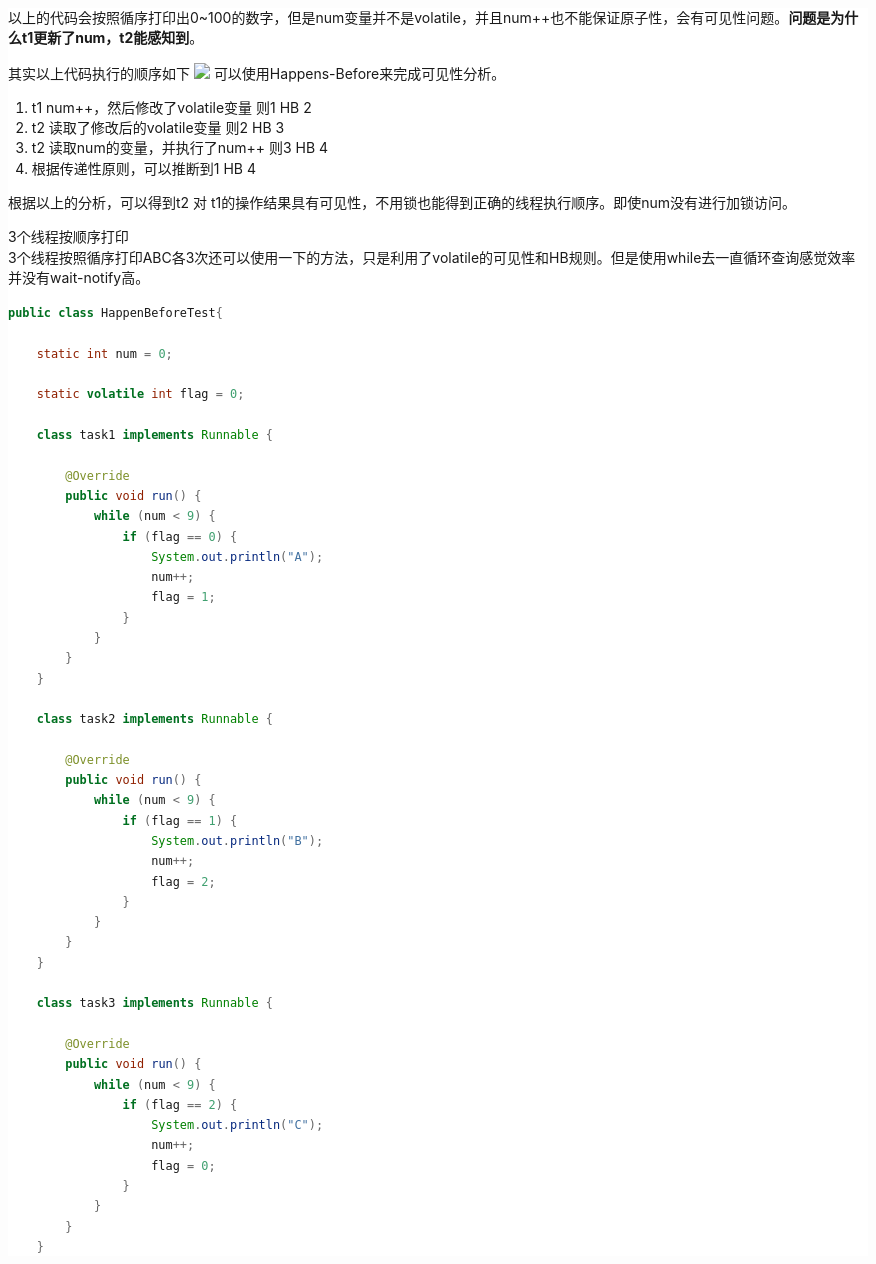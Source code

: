 ```java
```
以上的代码会按照循序打印出0~100的数字，但是num变量并不是volatile，并且num++也不能保证原子性，会有可见性问题。**问题是为什么t1更新了num，t2能感知到**。

其实以上代码执行的顺序如下
![](https://medesqure.oss-cn-hangzhou.aliyuncs.com/img/20190730012944.png)
可以使用Happens-Before来完成可见性分析。

1. t1 num++，然后修改了volatile变量 则1 HB 2
2. t2 读取了修改后的volatile变量 则2 HB 3
3. t2 读取num的变量，并执行了num++ 则3 HB 4
4. 根据传递性原则，可以推断到1 HB 4

根据以上的分析，可以得到t2 对 t1的操作结果具有可见性，不用锁也能得到正确的线程执行顺序。即使num没有进行加锁访问。

3个线程按顺序打印  
3个线程按照循序打印ABC各3次还可以使用一下的方法，只是利用了volatile的可见性和HB规则。但是使用while去一直循环查询感觉效率并没有wait-notify高。

```java
public class HappenBeforeTest{

    static int num = 0;

    static volatile int flag = 0;

    class task1 implements Runnable {

        @Override
        public void run() {
            while (num < 9) {
                if (flag == 0) {
                    System.out.println("A");
                    num++;
                    flag = 1;
                }
            }
        }
    }

    class task2 implements Runnable {

        @Override
        public void run() {
            while (num < 9) {
                if (flag == 1) {
                    System.out.println("B");
                    num++;
                    flag = 2;
                }
            }
        }
    }

    class task3 implements Runnable {

        @Override
        public void run() {
            while (num < 9) {
                if (flag == 2) {
                    System.out.println("C");
                    num++;
                    flag = 0;
                }
            }
        }
    }
```